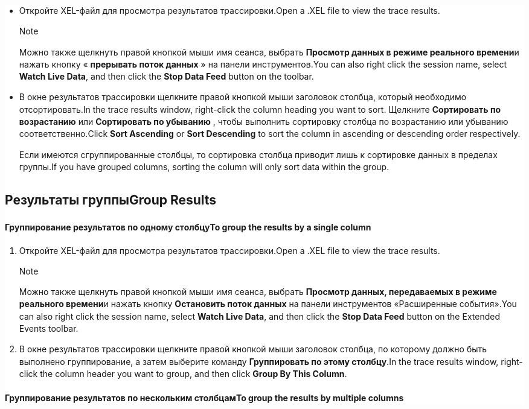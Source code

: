 -   <span data-ttu-id="e841a-147">Откройте XEL-файл для просмотра результатов трассировки.</span><span class="sxs-lookup"><span data-stu-id="e841a-147">Open a .XEL file to view the trace results.</span></span>  
  
    > [!NOTE]  
    >  <span data-ttu-id="e841a-148">Можно также щелкнуть правой кнопкой мыши имя сеанса, выбрать **Просмотр данных в режиме реального времени**и нажать кнопку « **прерывать поток данных** » на панели инструментов.</span><span class="sxs-lookup"><span data-stu-id="e841a-148">You can also right click the session name, select **Watch Live Data**, and then click the **Stop Data Feed** button on the toolbar.</span></span>  
  
-   <span data-ttu-id="e841a-149">В окне результатов трассировки щелкните правой кнопкой мыши заголовок столбца, который необходимо отсортировать.</span><span class="sxs-lookup"><span data-stu-id="e841a-149">In the trace results window, right-click the column heading you want to sort.</span></span> <span data-ttu-id="e841a-150">Щелкните **Сортировать по возрастанию** или **Сортировать по убыванию** , чтобы выполнить сортировку столбца по возрастанию или убыванию соответственно.</span><span class="sxs-lookup"><span data-stu-id="e841a-150">Click **Sort Ascending** or **Sort Descending** to sort the column in ascending or descending order respectively.</span></span>  
  
     <span data-ttu-id="e841a-151">Если имеются сгруппированные столбцы, то сортировка столбца приводит лишь к сортировке данных в пределах группы.</span><span class="sxs-lookup"><span data-stu-id="e841a-151">If you have grouped columns, sorting the column will only sort data within the group.</span></span>  
  
##  <a name="group-results"></a><a name="GroupResults"></a><span data-ttu-id="e841a-152">Результаты группы</span><span class="sxs-lookup"><span data-stu-id="e841a-152">Group Results</span></span>  
  
#### <a name="to-group-the-results-by-a-single-column"></a><span data-ttu-id="e841a-153">Группирование результатов по одному столбцу</span><span class="sxs-lookup"><span data-stu-id="e841a-153">To group the results by a single column</span></span>  
  
1.  <span data-ttu-id="e841a-154">Откройте XEL-файл для просмотра результатов трассировки.</span><span class="sxs-lookup"><span data-stu-id="e841a-154">Open a .XEL file to view the trace results.</span></span>  
  
    > [!NOTE]  
    >  <span data-ttu-id="e841a-155"> Можно также щелкнуть правой кнопкой мыши имя сеанса, выбрать **Просмотр данных, передаваемых в режиме реального времени**и нажать кнопку **Остановить поток данных** на панели инструментов «Расширенные события».</span><span class="sxs-lookup"><span data-stu-id="e841a-155">You can also right click the session name, select **Watch Live Data**, and then click the **Stop Data Feed** button on the Extended Events toolbar.</span></span>  
  
2.  <span data-ttu-id="e841a-156">В окне результатов трассировки щелкните правой кнопкой мыши заголовок столбца, по которому должно быть выполнено группирование, а затем выберите команду **Группировать по этому столбцу**.</span><span class="sxs-lookup"><span data-stu-id="e841a-156">In the trace results window, right-click the column header you want to group, and then click **Group By This Column**.</span></span>  
  
#### <a name="to-group-the-results-by-multiple-columns"></a><span data-ttu-id="e841a-157">Группирование результатов по нескольким столбцам</span><span class="sxs-lookup"><span data-stu-id="e841a-157">To group the results by multiple columns</span></span>  
  